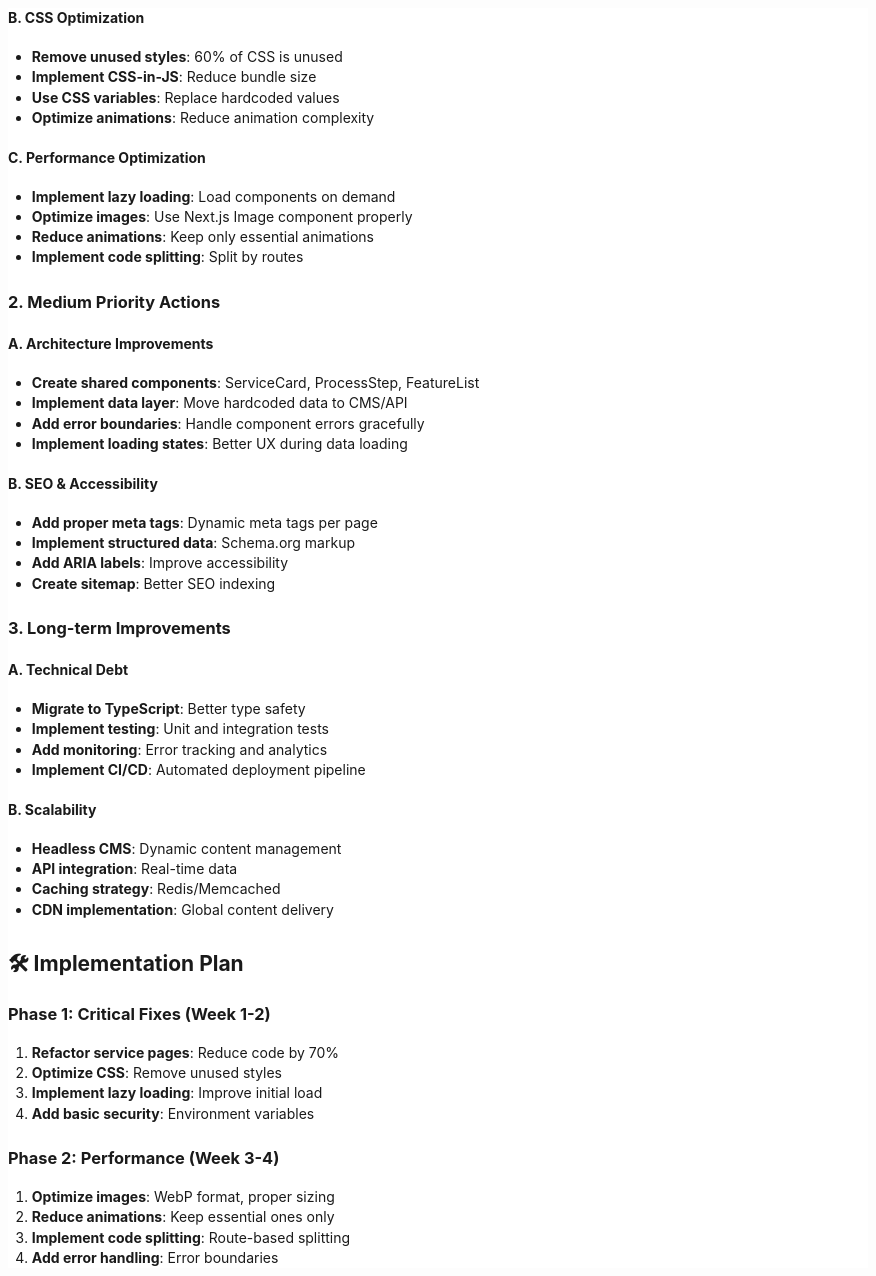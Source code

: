 #### **B. CSS Optimization**
- **Remove unused styles**: 60% of CSS is unused
- **Implement CSS-in-JS**: Reduce bundle size
- **Use CSS variables**: Replace hardcoded values
- **Optimize animations**: Reduce animation complexity

#### **C. Performance Optimization**
- **Implement lazy loading**: Load components on demand
- **Optimize images**: Use Next.js Image component properly
- **Reduce animations**: Keep only essential animations
- **Implement code splitting**: Split by routes

### 2. **Medium Priority Actions**

#### **A. Architecture Improvements**
- **Create shared components**: ServiceCard, ProcessStep, FeatureList
- **Implement data layer**: Move hardcoded data to CMS/API
- **Add error boundaries**: Handle component errors gracefully
- **Implement loading states**: Better UX during data loading

#### **B. SEO & Accessibility**
- **Add proper meta tags**: Dynamic meta tags per page
- **Implement structured data**: Schema.org markup
- **Add ARIA labels**: Improve accessibility
- **Create sitemap**: Better SEO indexing

### 3. **Long-term Improvements**

#### **A. Technical Debt**
- **Migrate to TypeScript**: Better type safety
- **Implement testing**: Unit and integration tests
- **Add monitoring**: Error tracking and analytics
- **Implement CI/CD**: Automated deployment pipeline

#### **B. Scalability**
- **Headless CMS**: Dynamic content management
- **API integration**: Real-time data
- **Caching strategy**: Redis/Memcached
- **CDN implementation**: Global content delivery

## 🛠️ Implementation Plan

### Phase 1: Critical Fixes (Week 1-2)
1. **Refactor service pages**: Reduce code by 70%
2. **Optimize CSS**: Remove unused styles
3. **Implement lazy loading**: Improve initial load
4. **Add basic security**: Environment variables

### Phase 2: Performance (Week 3-4)
1. **Optimize images**: WebP format, proper sizing
2. **Reduce animations**: Keep essential ones only
3. **Implement code splitting**: Route-based splitting
4. **Add error handling**: Error boundaries
